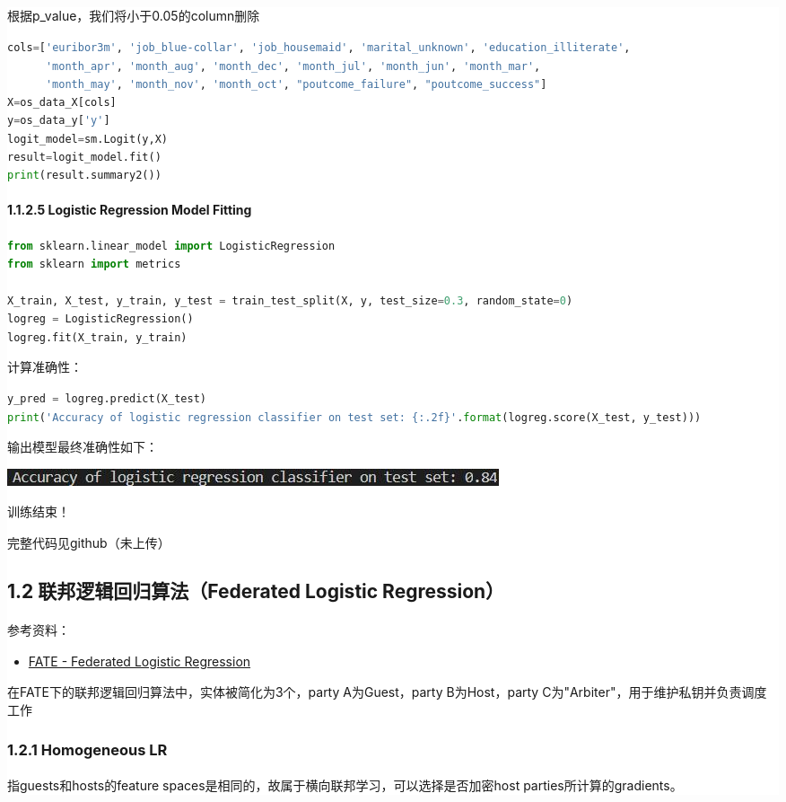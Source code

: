 根据p_value，我们将小于0.05的column删除

```python
cols=['euribor3m', 'job_blue-collar', 'job_housemaid', 'marital_unknown', 'education_illiterate', 
      'month_apr', 'month_aug', 'month_dec', 'month_jul', 'month_jun', 'month_mar', 
      'month_may', 'month_nov', 'month_oct', "poutcome_failure", "poutcome_success"] 
X=os_data_X[cols]
y=os_data_y['y']
logit_model=sm.Logit(y,X)
result=logit_model.fit()
print(result.summary2())
```

#### 1.1.2.5 Logistic Regression Model Fitting

```python
from sklearn.linear_model import LogisticRegression
from sklearn import metrics

X_train, X_test, y_train, y_test = train_test_split(X, y, test_size=0.3, random_state=0)
logreg = LogisticRegression()
logreg.fit(X_train, y_train)
```

计算准确性：

```python
y_pred = logreg.predict(X_test)
print('Accuracy of logistic regression classifier on test set: {:.2f}'.format(logreg.score(X_test, y_test)))
```

输出模型最终准确性如下：

![](./07.jpg)

训练结束！

完整代码见github（未上传）

## 1.2 联邦逻辑回归算法（Federated Logistic Regression）

参考资料：

- [FATE - Federated Logistic Regression](https://fate.readthedocs.io/en/latest/_build_temp/python/federatedml/linear_model/logistic_regression/README.html)

在FATE下的联邦逻辑回归算法中，实体被简化为3个，party A为Guest，party B为Host，party C为"Arbiter"，用于维护私钥并负责调度工作

### 1.2.1 Homogeneous LR

指guests和hosts的feature spaces是相同的，故属于横向联邦学习，可以选择是否加密host parties所计算的gradients。
